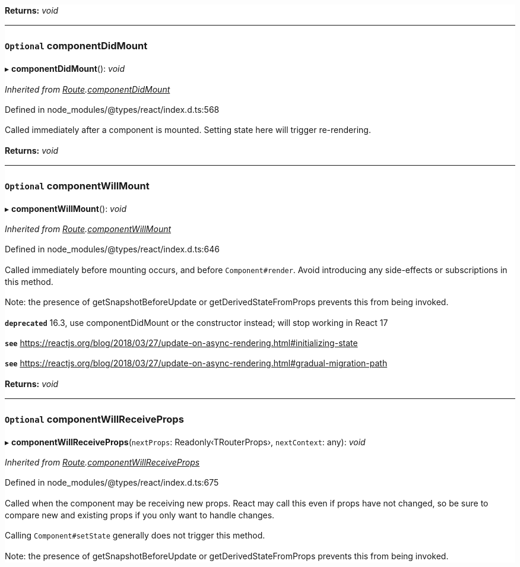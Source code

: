 **Returns:** *void*

___

### `Optional` componentDidMount

▸ **componentDidMount**(): *void*

*Inherited from [Route](route.md).[componentDidMount](route.md#optional-componentdidmount)*

Defined in node_modules/@types/react/index.d.ts:568

Called immediately after a component is mounted. Setting state here will trigger re-rendering.

**Returns:** *void*

___

### `Optional` componentWillMount

▸ **componentWillMount**(): *void*

*Inherited from [Route](route.md).[componentWillMount](route.md#optional-componentwillmount)*

Defined in node_modules/@types/react/index.d.ts:646

Called immediately before mounting occurs, and before `Component#render`.
Avoid introducing any side-effects or subscriptions in this method.

Note: the presence of getSnapshotBeforeUpdate or getDerivedStateFromProps
prevents this from being invoked.

**`deprecated`** 16.3, use componentDidMount or the constructor instead; will stop working in React 17

**`see`** https://reactjs.org/blog/2018/03/27/update-on-async-rendering.html#initializing-state

**`see`** https://reactjs.org/blog/2018/03/27/update-on-async-rendering.html#gradual-migration-path

**Returns:** *void*

___

### `Optional` componentWillReceiveProps

▸ **componentWillReceiveProps**(`nextProps`: Readonly‹TRouterProps›, `nextContext`: any): *void*

*Inherited from [Route](route.md).[componentWillReceiveProps](route.md#optional-componentwillreceiveprops)*

Defined in node_modules/@types/react/index.d.ts:675

Called when the component may be receiving new props.
React may call this even if props have not changed, so be sure to compare new and existing
props if you only want to handle changes.

Calling `Component#setState` generally does not trigger this method.

Note: the presence of getSnapshotBeforeUpdate or getDerivedStateFromProps
prevents this from being invoked.
